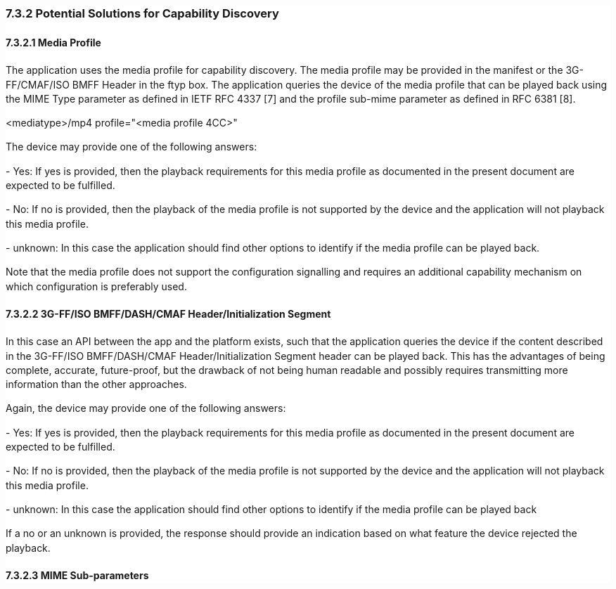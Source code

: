 ### 7.3.2 Potential Solutions for Capability Discovery

#### 7.3.2.1 Media Profile

The application uses the media profile for capability discovery. The
media profile may be provided in the manifest or the 3G-FF/CMAF/ISO BMFF
Header in the ftyp box. The application queries the device of the media
profile that can be played back using the MIME Type parameter as defined
in IETF RFC 4337 \[7\] and the profile sub-mime parameter as defined in
RFC 6381 \[8\].

\<mediatype\>/mp4 profile=\"\<media profile 4CC\>\"

The device may provide one of the following answers:

\- Yes: If yes is provided, then the playback requirements for this
media profile as documented in the present document are expected to be
fulfilled.

\- No: If no is provided, then the playback of the media profile is not
supported by the device and the application will not playback this media
profile.

\- unknown: In this case the application should find other options to
identify if the media profile can be played back.

Note that the media profile does not support the configuration
signalling and requires an additional capability mechanism on which
configuration is preferably used.

#### 7.3.2.2 3G-FF/ISO BMFF/DASH/CMAF Header/Initialization Segment

In this case an API between the app and the platform exists, such that
the application queries the device if the content described in the
3G-FF/ISO BMFF/DASH/CMAF Header/Initialization Segment header can be
played back. This has the advantages of being complete, accurate,
future-proof, but the drawback of not being human readable and possibly
requires transmitting more information than the other approaches.

Again, the device may provide one of the following answers:

\- Yes: If yes is provided, then the playback requirements for this
media profile as documented in the present document are expected to be
fulfilled.

\- No: If no is provided, then the playback of the media profile is not
supported by the device and the application will not playback this media
profile.

\- unknown: In this case the application should find other options to
identify if the media profile can be played back

If a no or an unknown is provided, the response should provide an
indication based on what feature the device rejected the playback.

#### 7.3.2.3 MIME Sub-parameters
